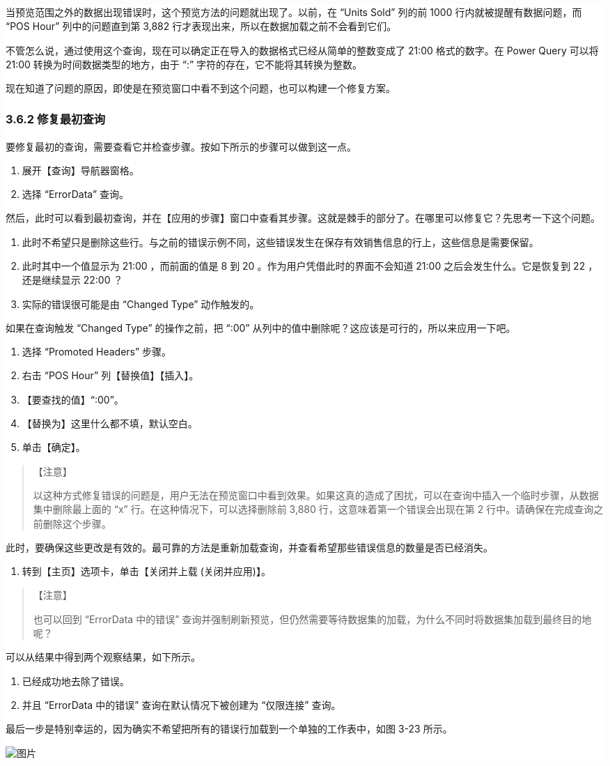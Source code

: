 当预览范围之外的数据出现错误时，这个预览方法的问题就出现了。以前，在 “Units Sold” 列的前 1000 行内就被提醒有数据问题，而 “POS Hour” 列中的问题直到第 3,882 行才表现出来，所以在数据加载之前不会看到它们。

不管怎么说，通过使用这个查询，现在可以确定正在导入的数据格式已经从简单的整数变成了 21:00 格式的数字。在 Power Query 可以将 21:00 转换为时间数据类型的地方，由于 “:” 字符的存在，它不能将其转换为整数。

现在知道了问题的原因，即使是在预览窗口中看不到这个问题，也可以构建一个修复方案。

### 3.6.2 修复最初查询

要修复最初的查询，需要查看它并检查步骤。按如下所示的步骤可以做到这一点。

1.  展开【查询】导航器窗格。
    
2.  选择 “ErrorData” 查询。
    

然后，此时可以看到最初查询，并在【应用的步骤】窗口中查看其步骤。这就是棘手的部分了。在哪里可以修复它？先思考一下这个问题。

1.  此时不希望只是删除这些行。与之前的错误示例不同，这些错误发生在保存有效销售信息的行上，这些信息是需要保留。
    
2.  此时其中一个值显示为 21:00 ，而前面的值是 8 到 20 。作为用户凭借此时的界面不会知道 21:00 之后会发生什么。它是恢复到 22 ，还是继续显示 22:00 ？
    
3.  实际的错误很可能是由 “Changed Type” 动作触发的。
    

如果在查询触发 “Changed Type” 的操作之前，把 “:00” 从列中的值中删除呢？这应该是可行的，所以来应用一下吧。

1.  选择 “Promoted Headers” 步骤。
    
2.  右击 “POS Hour” 列【替换值】【插入】。
    
3.  【要查找的值】“:00”。
    
4.  【替换为】这里什么都不填，默认空白。
    
5.  单击【确定】。
    

> 【注意】
> 
> 以这种方式修复错误的问题是，用户无法在预览窗口中看到效果。如果这真的造成了困扰，可以在查询中插入一个临时步骤，从数据集中删除最上面的 “x” 行。在这种情况下，可以选择删除前 3,880 行，这意味着第一个错误会出现在第 2 行中。请确保在完成查询之前删除这个步骤。

此时，要确保这些更改是有效的。最可靠的方法是重新加载查询，并查看希望那些错误信息的数量是否已经消失。

1.  转到【主页】选项卡，单击【关闭并上载 (关闭并应用)】。
    

> 【注意】
> 
> 也可以回到 “ErrorData 中的错误” 查询并强制刷新预览，但仍然需要等待数据集的加载，为什么不同时将数据集加载到最终目的地呢？

可以从结果中得到两个观察结果，如下所示。

1.  已经成功地去除了错误。
    
2.  并且 “ErrorData 中的错误” 查询在默认情况下被创建为 “仅限连接” 查询。
    

最后一步是特别幸运的，因为确实不希望把所有的错误行加载到一个单独的工作表中，如图 3-23 所示。

![图片](https://mmbiz.qpic.cn/mmbiz_png/09hv4Xua0LP23JOmbr2OFc8rguz4NGNyJukrgkCPHLx3UIx39Y18IPnUicxWf4hibYJ3swe38UibzSH5POScljuDA/640?wx_fmt=png&wxfrom=5&wx_lazy=1&wx_co=1)
